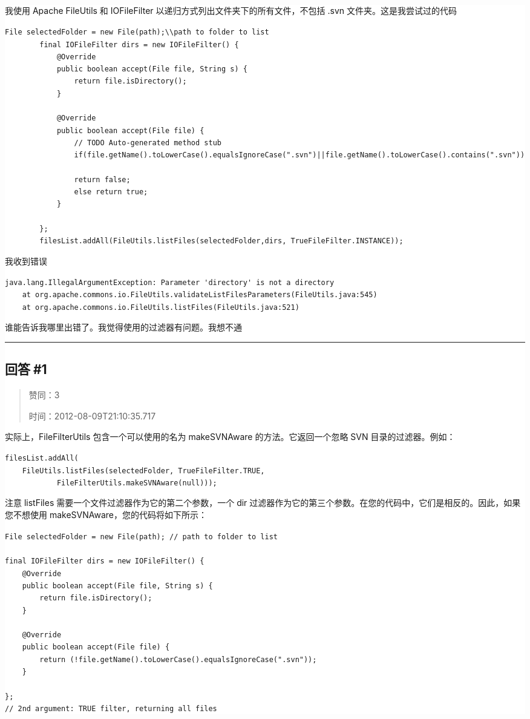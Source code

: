 我使用 Apache FileUtils 和 IOFileFilter 以递归方式列出文件夹下的所有文件，不包括 .svn 文件夹。这是我尝试过的代码

```
File selectedFolder = new File(path);\\path to folder to list
        final IOFileFilter dirs = new IOFileFilter() {
            @Override
            public boolean accept(File file, String s) {
                return file.isDirectory();
            }

            @Override
            public boolean accept(File file) {
                // TODO Auto-generated method stub
                if(file.getName().toLowerCase().equalsIgnoreCase(".svn")||file.getName().toLowerCase().contains(".svn"))

                return false;
                else return true;
            }

        };
        filesList.addAll(FileUtils.listFiles(selectedFolder,dirs, TrueFileFilter.INSTANCE)); 
```

我收到错误

```
java.lang.IllegalArgumentException: Parameter 'directory' is not a directory
    at org.apache.commons.io.FileUtils.validateListFilesParameters(FileUtils.java:545)
    at org.apache.commons.io.FileUtils.listFiles(FileUtils.java:521) 
```

谁能告诉我哪里出错了。我觉得使用的过滤器有问题。我想不通

* * *

## 回答 #1

> 赞同：3
> 
> 时间：2012-08-09T21:10:35.717

实际上，FileFilterUtils 包含一个可以使用的名为 makeSVNAware 的方法。它返回一个忽略 SVN 目录的过滤器。例如：

```
filesList.addAll(
    FileUtils.listFiles(selectedFolder, TrueFileFilter.TRUE,
            FileFilterUtils.makeSVNAware(null))); 
```

注意 listFiles 需要一个文件过滤器作为它的第二个参数，一个 dir 过滤器作为它的第三个参数。在您的代码中，它们是相反的。因此，如果您不想使用 makeSVNAware，您的代码将如下所示：

```
File selectedFolder = new File(path); // path to folder to list

final IOFileFilter dirs = new IOFileFilter() {
    @Override
    public boolean accept(File file, String s) {
        return file.isDirectory();
    }

    @Override
    public boolean accept(File file) {
        return (!file.getName().toLowerCase().equalsIgnoreCase(".svn"));
    }

};
// 2nd argument: TRUE filter, returning all files
```